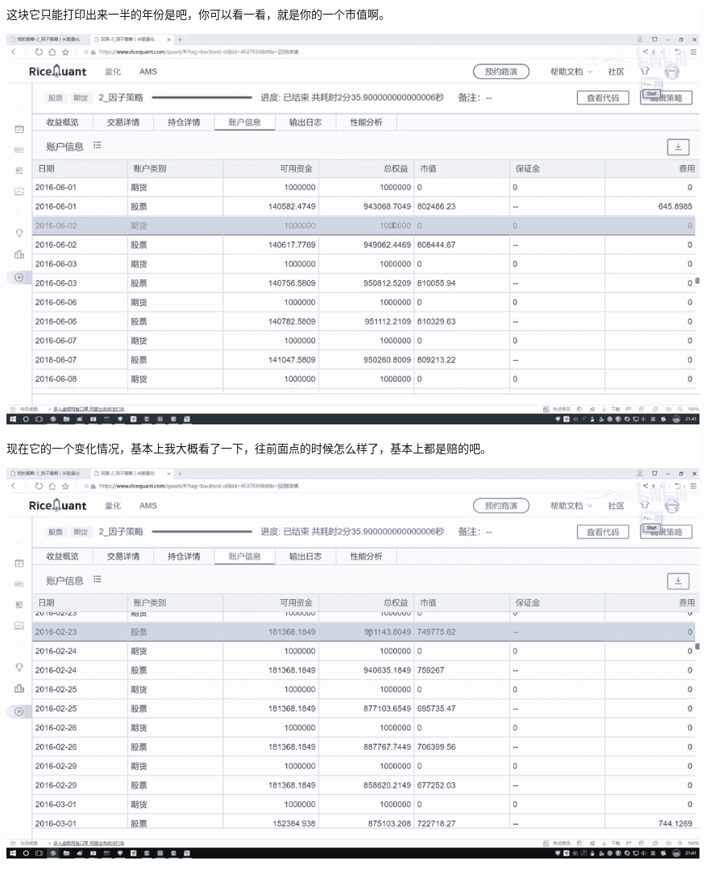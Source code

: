 这块它只能打印出来一半的年份是吧，你可以看一看，就是你的一个市值啊。

![](img/fc799c2c5959604ccf59634bef2c45f6_113.png)

现在它的一个变化情况，基本上我大概看了一下，往前面点的时候怎么样了，基本上都是赔的吧。

![](img/fc799c2c5959604ccf59634bef2c45f6_115.png)
